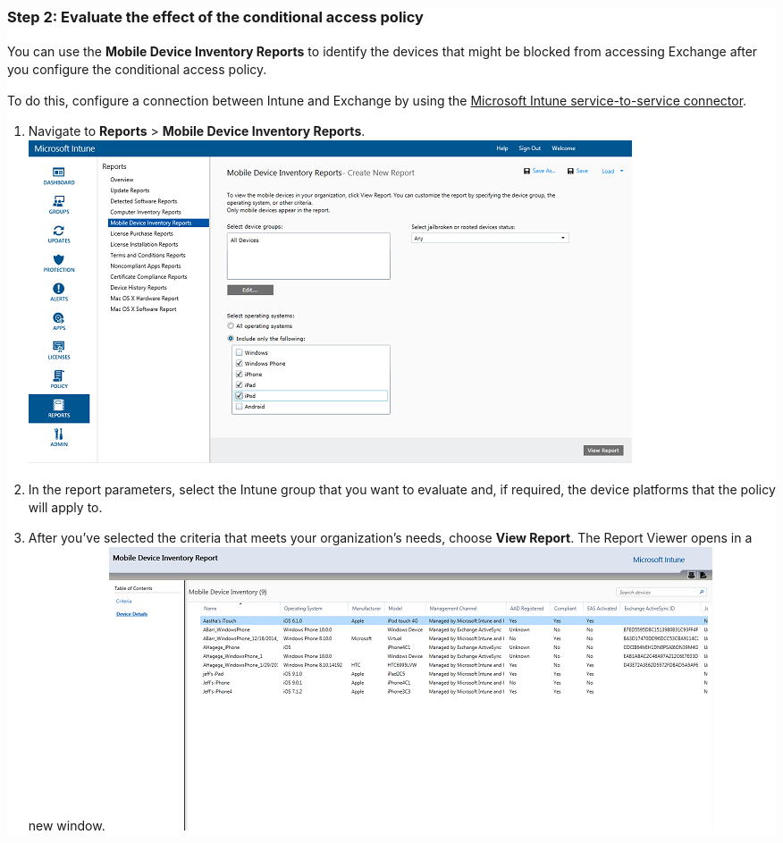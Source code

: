 ### Step 2: Evaluate the effect of the conditional access policy
You can use the **Mobile Device Inventory Reports** to identify the devices that might be blocked from accessing Exchange after you configure the conditional access policy.

To do this, configure a connection between Intune and Exchange by using the [Microsoft Intune service-to-service connector](intune-service-to-service-exchange-connector.md).
1.  Navigate to **Reports** > **Mobile Device Inventory Reports**.
![Screenshot of the Mobile Device Inventory Reports page](../media/IntuneSA2bMobileDeviceInventoryReport.png)

2.  In the report parameters, select the Intune group that you want to evaluate and, if required, the device platforms that the policy will apply to.
3.  After you’ve selected the criteria that meets your organization’s needs, choose **View Report**.
The Report Viewer opens in a new window.
![Screenshot of an sample mobile device inventory report](../media/IntuneSA2cViewReport.PNG)
